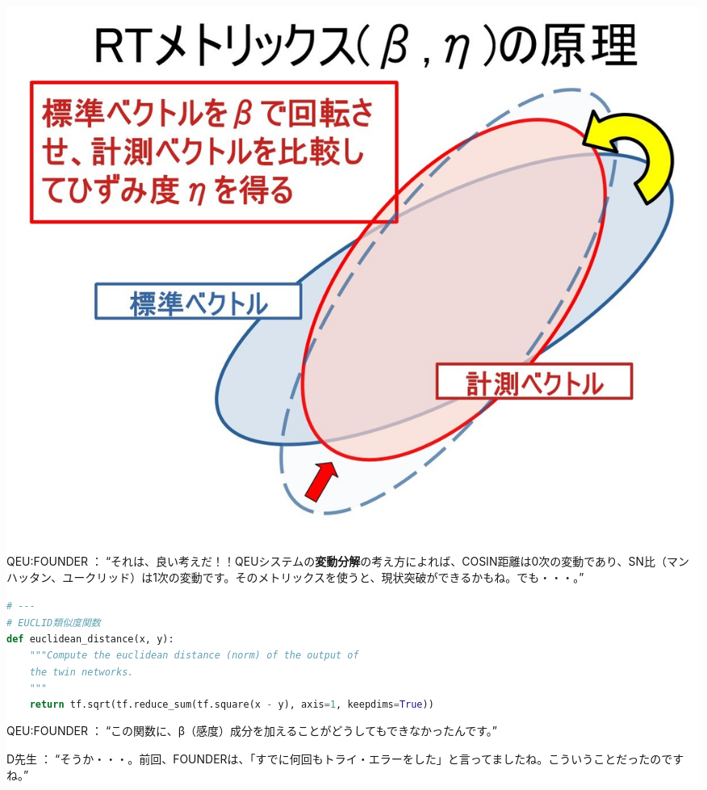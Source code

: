 ![imageSMR2-5-7](/2024-12-23-QEUR23_SMNRT14/imageSMR2-5-7.jpg)

QEU:FOUNDER ： “それは、良い考えだ！！QEUシステムの**変動分解**の考え方によれば、COSIN距離は0次の変動であり、SN比（マンハッタン、ユークリッド）は1次の変動です。そのメトリックスを使うと、現状突破ができるかもね。でも・・・。”

```python
# ---
# EUCLID類似度関数
def euclidean_distance(x, y):
    """Compute the euclidean distance (norm) of the output of
    the twin networks.
    """
    return tf.sqrt(tf.reduce_sum(tf.square(x - y), axis=1, keepdims=True))

```

QEU:FOUNDER ： “この関数に、β（感度）成分を加えることがどうしてもできなかったんです。”

D先生 ： “そうか・・・。前回、FOUNDERは、「すでに何回もトライ・エラーをした」と言ってましたね。こういうことだったのですね。”
